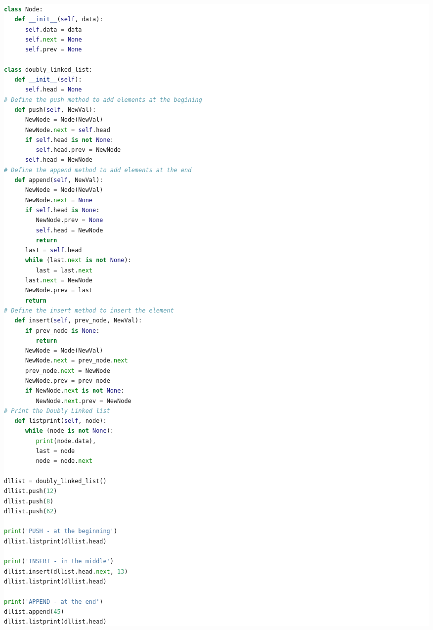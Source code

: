 

```python
class Node:
   def __init__(self, data):
      self.data = data
      self.next = None
      self.prev = None

class doubly_linked_list:
   def __init__(self):
      self.head = None
# Define the push method to add elements at the begining
   def push(self, NewVal):
      NewNode = Node(NewVal)
      NewNode.next = self.head
      if self.head is not None:
         self.head.prev = NewNode
      self.head = NewNode
# Define the append method to add elements at the end
   def append(self, NewVal):
      NewNode = Node(NewVal)
      NewNode.next = None
      if self.head is None:
         NewNode.prev = None
         self.head = NewNode
         return
      last = self.head
      while (last.next is not None):
         last = last.next
      last.next = NewNode
      NewNode.prev = last
      return
# Define the insert method to insert the element		
   def insert(self, prev_node, NewVal):
      if prev_node is None:
         return
      NewNode = Node(NewVal)
      NewNode.next = prev_node.next
      prev_node.next = NewNode
      NewNode.prev = prev_node
      if NewNode.next is not None:
         NewNode.next.prev = NewNode
# Print the Doubly Linked list		
   def listprint(self, node):
      while (node is not None):
         print(node.data),
         last = node
         node = node.next

dllist = doubly_linked_list()
dllist.push(12)
dllist.push(8)
dllist.push(62)

print('PUSH - at the beginning')
dllist.listprint(dllist.head)

print('INSERT - in the middle')
dllist.insert(dllist.head.next, 13)
dllist.listprint(dllist.head)

print('APPEND - at the end')
dllist.append(45)
dllist.listprint(dllist.head)
```